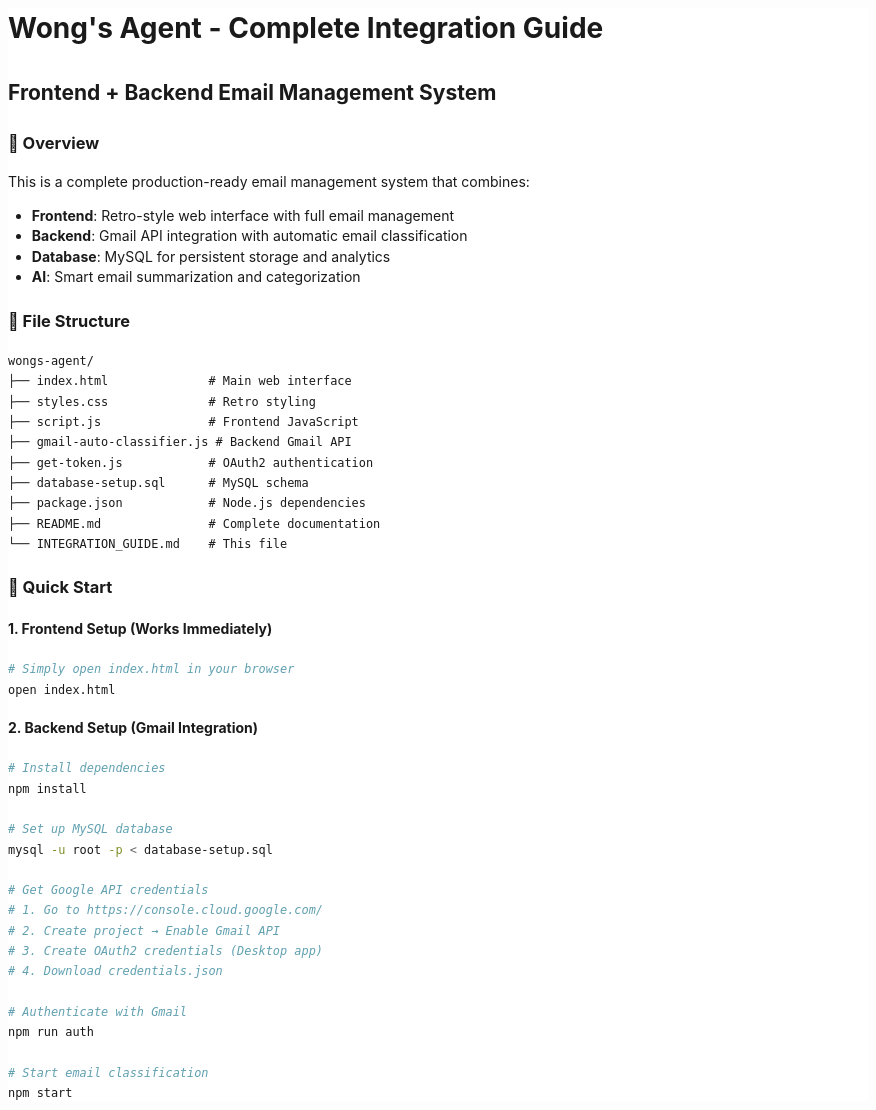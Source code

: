 # Wong's Agent - Complete Integration Guide
## Frontend + Backend Email Management System

### 🎯 Overview
This is a complete production-ready email management system that combines:
- **Frontend**: Retro-style web interface with full email management
- **Backend**: Gmail API integration with automatic email classification
- **Database**: MySQL for persistent storage and analytics
- **AI**: Smart email summarization and categorization

### 📁 File Structure
```
wongs-agent/
├── index.html              # Main web interface
├── styles.css              # Retro styling
├── script.js               # Frontend JavaScript
├── gmail-auto-classifier.js # Backend Gmail API
├── get-token.js            # OAuth2 authentication
├── database-setup.sql      # MySQL schema
├── package.json            # Node.js dependencies
├── README.md               # Complete documentation
└── INTEGRATION_GUIDE.md    # This file
```

### 🚀 Quick Start

#### 1. Frontend Setup (Works Immediately)
```bash
# Simply open index.html in your browser
open index.html
```

#### 2. Backend Setup (Gmail Integration)
```bash
# Install dependencies
npm install

# Set up MySQL database
mysql -u root -p < database-setup.sql

# Get Google API credentials
# 1. Go to https://console.cloud.google.com/
# 2. Create project → Enable Gmail API
# 3. Create OAuth2 credentials (Desktop app)
# 4. Download credentials.json

# Authenticate with Gmail
npm run auth

# Start email classification
npm start
```
